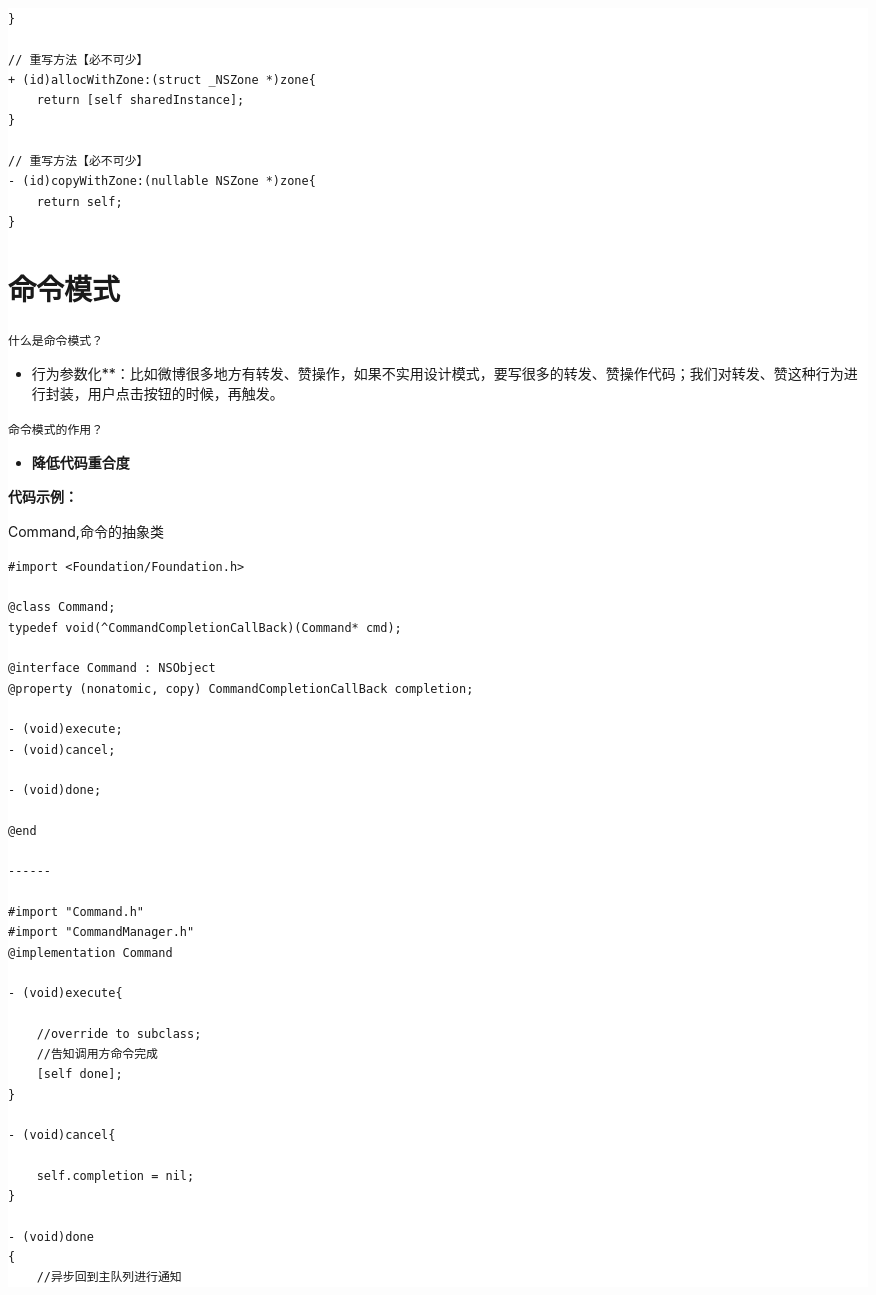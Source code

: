 ```objc
}

// 重写方法【必不可少】
+ (id)allocWithZone:(struct _NSZone *)zone{
    return [self sharedInstance];
}

// 重写方法【必不可少】
- (id)copyWithZone:(nullable NSZone *)zone{
    return self;
}

```

# 命令模式

`什么是命令模式？`

- 行为参数化**：比如微博很多地方有转发、赞操作，如果不实用设计模式，要写很多的转发、赞操作代码；我们对转发、赞这种行为进行封装，用户点击按钮的时候，再触发。

`命令模式的作用？`

- **降低代码重合度**

**代码示例：**

Command,命令的抽象类

```objc
#import <Foundation/Foundation.h>

@class Command;
typedef void(^CommandCompletionCallBack)(Command* cmd);

@interface Command : NSObject
@property (nonatomic, copy) CommandCompletionCallBack completion;

- (void)execute;
- (void)cancel;

- (void)done;

@end
  
------
  
#import "Command.h"
#import "CommandManager.h"
@implementation Command

- (void)execute{
    
    //override to subclass;
    //告知调用方命令完成
    [self done];
}

- (void)cancel{
    
    self.completion = nil;
}

- (void)done
{
  	//异步回到主队列进行通知
```